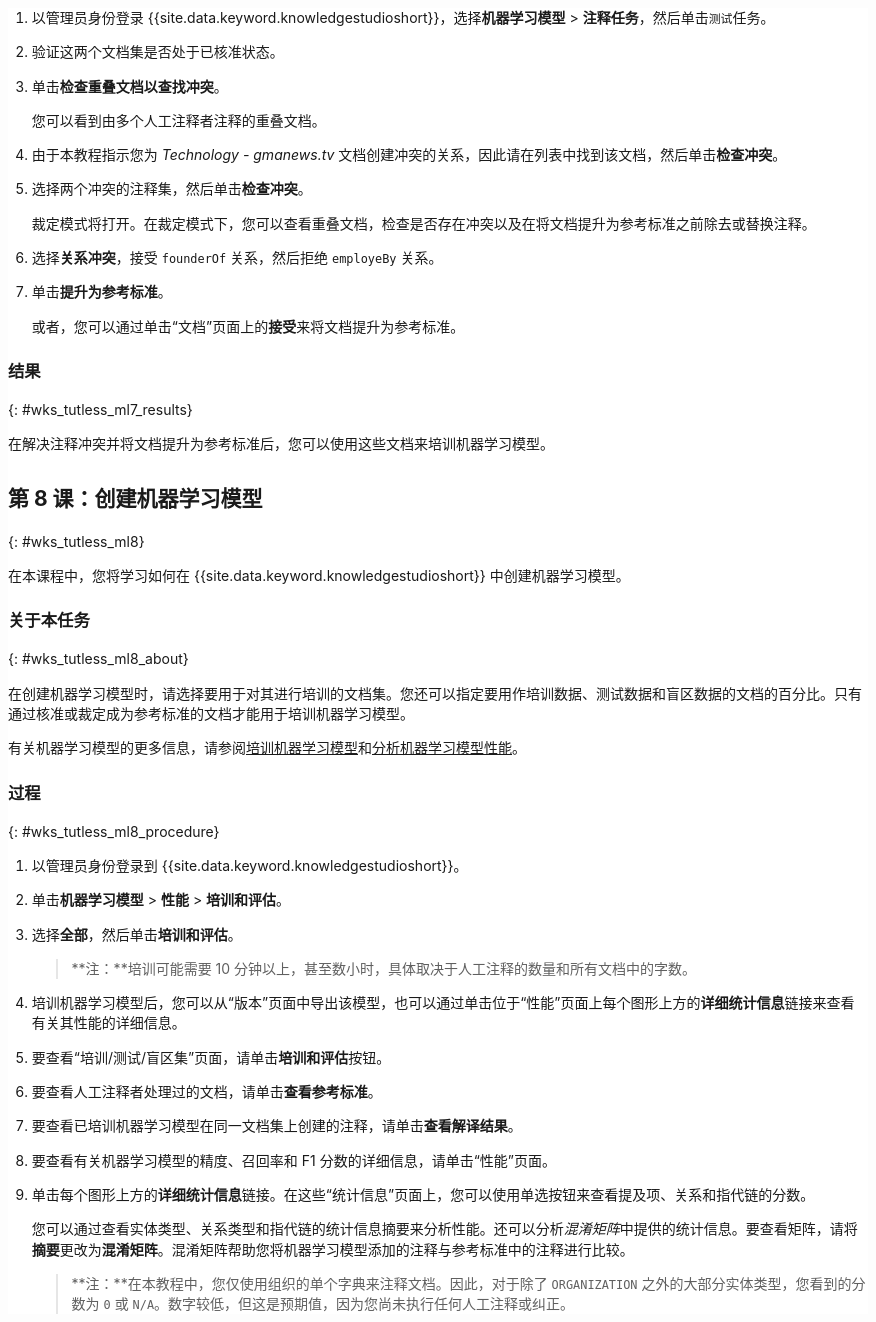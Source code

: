 1. 以管理员身份登录 {{site.data.keyword.knowledgestudioshort}}，选择**机器学习模型** > **注释任务**，然后单击`测试`任务。
1. 验证这两个文档集是否处于已核准状态。
1. 单击**检查重叠文档以查找冲突**。

    您可以看到由多个人工注释者注释的重叠文档。

1. 由于本教程指示您为 *Technology - gmanews.tv* 文档创建冲突的关系，因此请在列表中找到该文档，然后单击**检查冲突**。
1. 选择两个冲突的注释集，然后单击**检查冲突**。

    裁定模式将打开。在裁定模式下，您可以查看重叠文档，检查是否存在冲突以及在将文档提升为参考标准之前除去或替换注释。

1. 选择**关系冲突**，接受 `founderOf` 关系，然后拒绝 `employeBy` 关系。
1. 单击**提升为参考标准**。

    或者，您可以通过单击“文档”页面上的**接受**来将文档提升为参考标准。

### 结果
{: #wks_tutless_ml7_results}

在解决注释冲突并将文档提升为参考标准后，您可以使用这些文档来培训机器学习模型。

## 第 8 课：创建机器学习模型
{: #wks_tutless_ml8}

在本课程中，您将学习如何在 {{site.data.keyword.knowledgestudioshort}} 中创建机器学习模型。

### 关于本任务
{: #wks_tutless_ml8_about}

在创建机器学习模型时，请选择要用于对其进行培训的文档集。您还可以指定要用作培训数据、测试数据和盲区数据的文档的百分比。只有通过核准或裁定成为参考标准的文档才能用于培训机器学习模型。

有关机器学习模型的更多信息，请参阅[培训机器学习模型](/docs/services/watson-knowledge-studio/train-ml.html)和[分析机器学习模型性能](/docs/services/watson-knowledge-studio/evaluate-ml.html)。

### 过程
{: #wks_tutless_ml8_procedure}

1. 以管理员身份登录到 {{site.data.keyword.knowledgestudioshort}}。
1. 单击**机器学习模型** > **性能** > **培训和评估**。
2. 选择**全部**，然后单击**培训和评估**。

    > **注：**培训可能需要 10 分钟以上，甚至数小时，具体取决于人工注释的数量和所有文档中的字数。

3. 培训机器学习模型后，您可以从“版本”页面中导出该模型，也可以通过单击位于“性能”页面上每个图形上方的**详细统计信息**链接来查看有关其性能的详细信息。
4. 要查看“培训/测试/盲区集”页面，请单击**培训和评估**按钮。
5. 要查看人工注释者处理过的文档，请单击**查看参考标准**。
6. 要查看已培训机器学习模型在同一文档集上创建的注释，请单击**查看解译结果**。
7. 要查看有关机器学习模型的精度、召回率和 F1 分数的详细信息，请单击“性能”页面。
8. 单击每个图形上方的**详细统计信息**链接。在这些“统计信息”页面上，您可以使用单选按钮来查看提及项、关系和指代链的分数。

    您可以通过查看实体类型、关系类型和指代链的统计信息摘要来分析性能。还可以分析*混淆矩阵*中提供的统计信息。要查看矩阵，请将**摘要**更改为**混淆矩阵**。混淆矩阵帮助您将机器学习模型添加的注释与参考标准中的注释进行比较。

    > **注：**在本教程中，您仅使用组织的单个字典来注释文档。因此，对于除了 `ORGANIZATION` 之外的大部分实体类型，您看到的分数为 `0` 或 `N/A`。数字较低，但这是预期值，因为您尚未执行任何人工注释或纠正。
